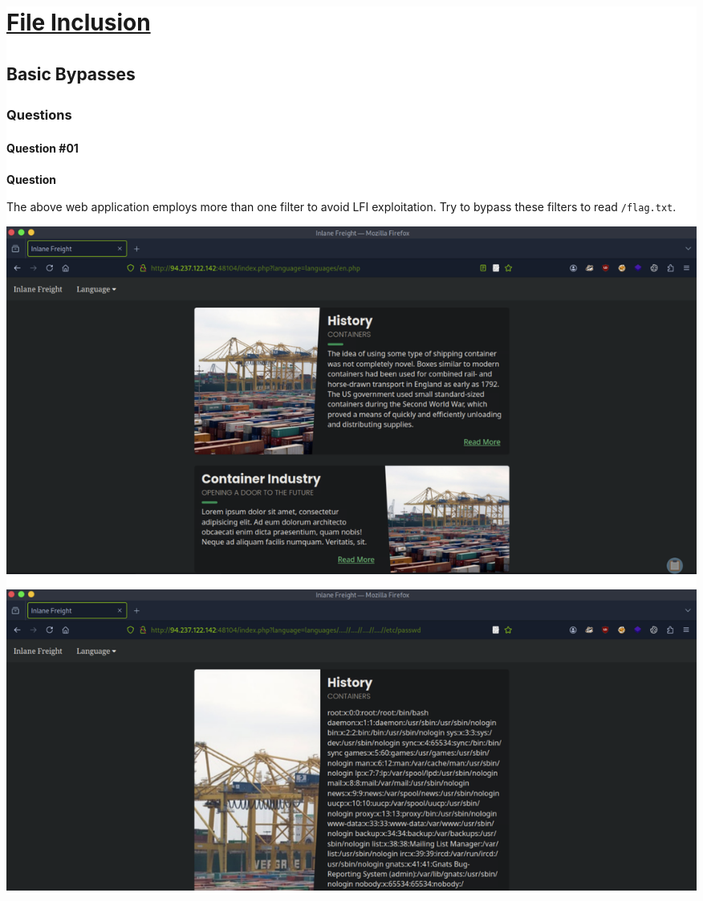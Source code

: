 # [File Inclusion](https://academy.hackthebox.com/module/details/23)

## Basic Bypasses

### Questions

#### Question #01

**Question**

The above web application employs more than one filter to avoid LFI exploitation. Try to bypass these filters to read `/flag.txt`.

![Firefox - Basic Bypasses 1](./assets/screenshots/file_inclusion_basic_bypasses_1.png)

![Firefox - Basic Bypasses 2](./assets/screenshots/file_inclusion_basic_bypasses_2.png)
